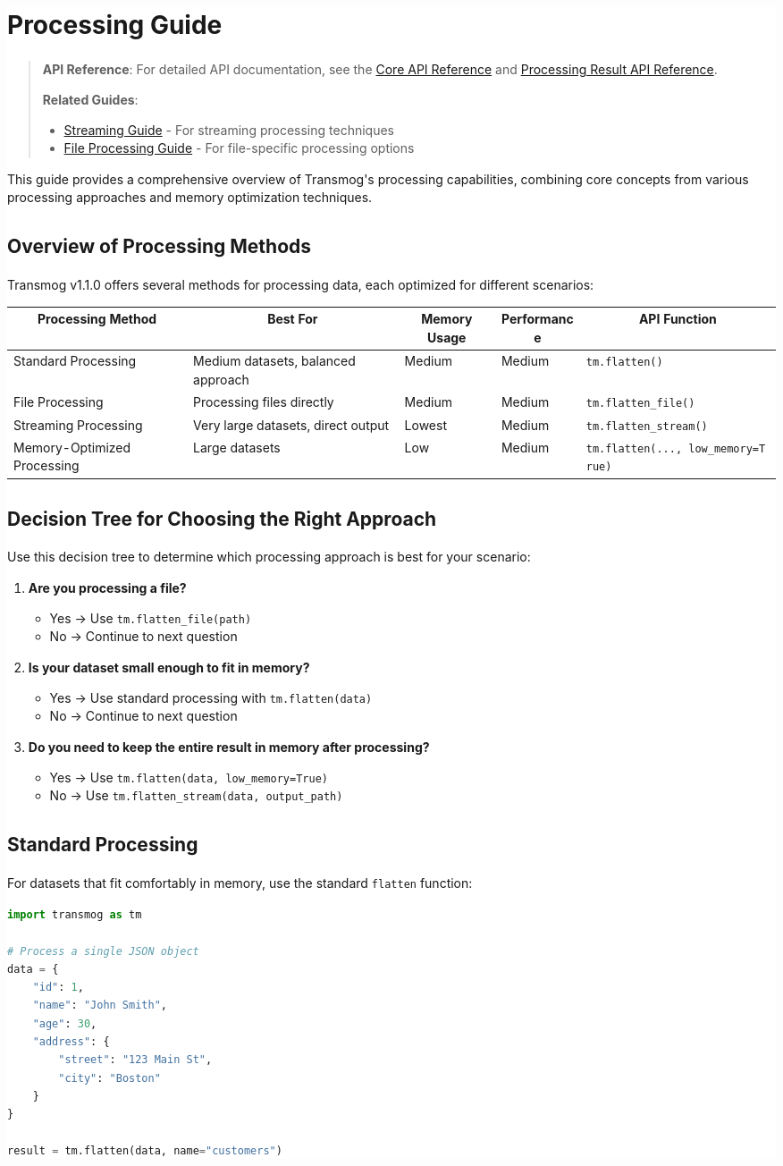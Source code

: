 # Processing Guide

> **API Reference**: For detailed API documentation, see the
> [Core API Reference](../../api/core.md) and
> [Processing Result API Reference](../../api/processing-result.md).
>
> **Related Guides**:
>
> - [Streaming Guide](../../user/advanced/streaming.md) - For streaming processing techniques
> - [File Processing Guide](file-processing.md) - For file-specific processing options

This guide provides a comprehensive overview of Transmog's processing capabilities, combining core concepts
from various processing approaches and memory optimization techniques.

## Overview of Processing Methods

Transmog v1.1.0 offers several methods for processing data, each optimized for different scenarios:

| Processing Method | Best For | Memory Usage | Performance | API Function |
|-------------------|----------|--------------|-------------|--------------|
| Standard Processing | Medium datasets, balanced approach | Medium | Medium | `tm.flatten()` |
| File Processing | Processing files directly | Medium | Medium | `tm.flatten_file()` |
| Streaming Processing | Very large datasets, direct output | Lowest | Medium | `tm.flatten_stream()` |
| Memory-Optimized Processing | Large datasets | Low | Medium | `tm.flatten(..., low_memory=True)` |

## Decision Tree for Choosing the Right Approach

Use this decision tree to determine which processing approach is best for your scenario:

1. **Are you processing a file?**
   - Yes → Use `tm.flatten_file(path)`
   - No → Continue to next question

2. **Is your dataset small enough to fit in memory?**
   - Yes → Use standard processing with `tm.flatten(data)`
   - No → Continue to next question

3. **Do you need to keep the entire result in memory after processing?**
   - Yes → Use `tm.flatten(data, low_memory=True)`
   - No → Use `tm.flatten_stream(data, output_path)`

## Standard Processing

For datasets that fit comfortably in memory, use the standard `flatten` function:

```python
import transmog as tm

# Process a single JSON object
data = {
    "id": 1,
    "name": "John Smith",
    "age": 30,
    "address": {
        "street": "123 Main St",
        "city": "Boston"
    }
}

result = tm.flatten(data, name="customers")

```